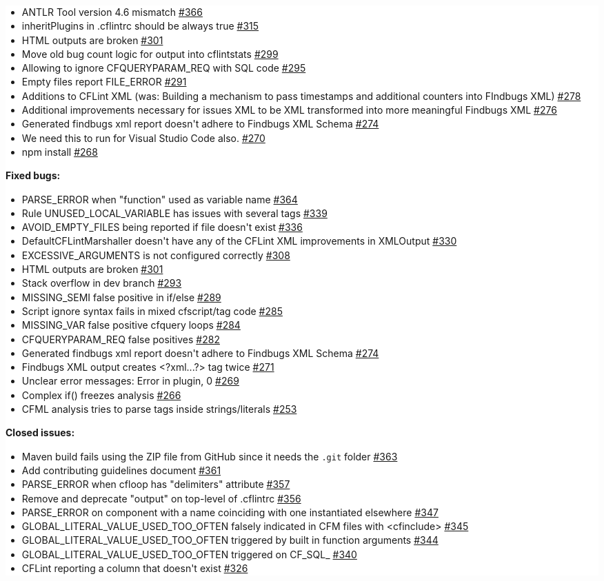 - ANTLR Tool version 4.6 mismatch [\#366](https://github.com/cflint/CFLint/issues/366)
- inheritPlugins in .cflintrc should be always true  [\#315](https://github.com/cflint/CFLint/issues/315)
- HTML outputs are broken [\#301](https://github.com/cflint/CFLint/issues/301)
- Move old bug count logic for output into cflintstats [\#299](https://github.com/cflint/CFLint/issues/299)
- Allowing to ignore CFQUERYPARAM\_REQ with SQL code [\#295](https://github.com/cflint/CFLint/issues/295)
- Empty files report FILE\_ERROR [\#291](https://github.com/cflint/CFLint/issues/291)
- Additions to CFLint XML \(was: Building a mechanism to pass timestamps and additional counters into FIndbugs XML\) [\#278](https://github.com/cflint/CFLint/issues/278)
- Additional improvements necessary for issues XML to be XML transformed into more meaningful Findbugs XML  [\#276](https://github.com/cflint/CFLint/issues/276)
- Generated findbugs xml report doesn't adhere to Findbugs XML Schema [\#274](https://github.com/cflint/CFLint/issues/274)
- We need this to run for Visual Studio Code also. [\#270](https://github.com/cflint/CFLint/issues/270)
- npm install [\#268](https://github.com/cflint/CFLint/issues/268)

**Fixed bugs:**

- PARSE\_ERROR when "function" used as variable name [\#364](https://github.com/cflint/CFLint/issues/364)
- Rule UNUSED\_LOCAL\_VARIABLE has issues with several tags [\#339](https://github.com/cflint/CFLint/issues/339)
- AVOID\_EMPTY\_FILES being reported if file doesn't exist [\#336](https://github.com/cflint/CFLint/issues/336)
- DefaultCFLintMarshaller doesn't have any of the CFLint XML improvements in XMLOutput [\#330](https://github.com/cflint/CFLint/issues/330)
- EXCESSIVE\_ARGUMENTS is not configured correctly [\#308](https://github.com/cflint/CFLint/issues/308)
- HTML outputs are broken [\#301](https://github.com/cflint/CFLint/issues/301)
- Stack overflow in dev branch [\#293](https://github.com/cflint/CFLint/issues/293)
- MISSING\_SEMI false positive in if/else [\#289](https://github.com/cflint/CFLint/issues/289)
- Script ignore syntax fails in mixed cfscript/tag code [\#285](https://github.com/cflint/CFLint/issues/285)
- MISSING\_VAR false positive cfquery loops [\#284](https://github.com/cflint/CFLint/issues/284)
- CFQUERYPARAM\_REQ false positives [\#282](https://github.com/cflint/CFLint/issues/282)
- Generated findbugs xml report doesn't adhere to Findbugs XML Schema [\#274](https://github.com/cflint/CFLint/issues/274)
- Findbugs XML output creates \<?xml...?\> tag twice [\#271](https://github.com/cflint/CFLint/issues/271)
- Unclear error messages: Error in plugin, 0 [\#269](https://github.com/cflint/CFLint/issues/269)
- Complex if\(\) freezes analysis [\#266](https://github.com/cflint/CFLint/issues/266)
- CFML analysis tries to parse tags inside strings/literals [\#253](https://github.com/cflint/CFLint/issues/253)

**Closed issues:**

- Maven build fails using the ZIP file from GitHub since it needs the `.git` folder [\#363](https://github.com/cflint/CFLint/issues/363)
- Add contributing guidelines document [\#361](https://github.com/cflint/CFLint/issues/361)
- PARSE\_ERROR when cfloop has "delimiters" attribute [\#357](https://github.com/cflint/CFLint/issues/357)
- Remove and deprecate "output" on top-level of .cflintrc [\#356](https://github.com/cflint/CFLint/issues/356)
- PARSE\_ERROR on component with a name coinciding with one instantiated elsewhere [\#347](https://github.com/cflint/CFLint/issues/347)
- GLOBAL\_LITERAL\_VALUE\_USED\_TOO\_OFTEN falsely indicated in CFM files with \<cfinclude\> [\#345](https://github.com/cflint/CFLint/issues/345)
- GLOBAL\_LITERAL\_VALUE\_USED\_TOO\_OFTEN triggered by built in function arguments [\#344](https://github.com/cflint/CFLint/issues/344)
- GLOBAL\_LITERAL\_VALUE\_USED\_TOO\_OFTEN triggered on CF\_SQL\_ [\#340](https://github.com/cflint/CFLint/issues/340)
- CFLint reporting a column that doesn't exist [\#326](https://github.com/cflint/CFLint/issues/326)